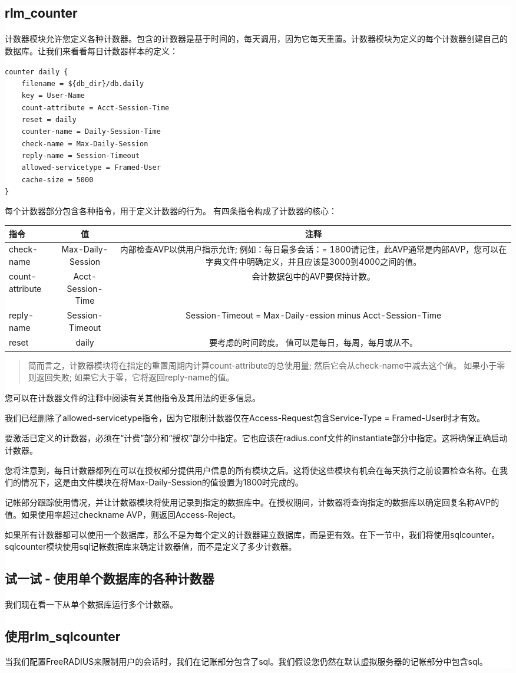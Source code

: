 ## rlm_counter
计数器模块允许您定义各种计数器。包含的计数器是基于时间的，每天调用，因为它每天重置。计数器模块为定义的每个计数器创建自己的数据库。让我们来看看每日计数器样本的定义：
```
counter daily {
	filename = ${db_dir}/db.daily
	key = User-Name
	count-attribute = Acct-Session-Time
	reset = daily
	counter-name = Daily-Session-Time
	check-name = Max-Daily-Session
	reply-name = Session-Timeout
	allowed-servicetype = Framed-User
	cache-size = 5000
}
```

每个计数器部分包含各种指令，用于定义计数器的行为。
有四条指令构成了计数器的核心：

|指令|值|注释|
|:-|:-:|:-:|
|check-name|Max-Daily-Session|内部检查AVP以供用户指示允许; 例如：每日最多会话：= 1800请记住，此AVP通常是内部AVP，您可以在字典文件中明确定义，并且应该是3000到4000之间的值。|
|count-attribute|Acct-Session-Time|会计数据包中的AVP要保持计数。|
|reply-name|Session-Timeout|Session-Timeout = Max-Daily-ession minus Acct-Session-Time|
|reset|daily|要考虑的时间跨度。 值可以是每日，每周，每月或从不。|

> 简而言之，计数器模块将在指定的重置周期内计算count-attribute的总使用量; 然后它会从check-name中减去这个值。 如果小于零则返回失败; 如果它大于零，它将返回reply-name的值。

您可以在计数器文件的注释中阅读有关其他指令及其用法的更多信息。

我们已经删除了allowed-servicetype指令，因为它限制计数器仅在Access-Request包含Service-Type = Framed-User时才有效。

要激活已定义的计数器，必须在“计费”部分和“授权”部分中指定。它也应该在radius.conf文件的instantiate部分中指定。这将确保正确启动计数器。

您将注意到，每日计数器都列在可以在授权部分提供用户信息的所有模块之后。这将使这些模块有机会在每天执行之前设置检查名称。在我们的情况下，这是由文件模块在将Max-Daily-Session的值设置为1800时完成的。

记帐部分跟踪使用情况，并让计数器模块将使用记录到指定的数据库中。在授权期间，计数器将查询指定的数据库以确定回复名称AVP的值。如果使用率超过checkname AVP，则返回Access-Reject。

如果所有计数器都可以使用一个数据库，那么不是为每个定义的计数器建立数据库，而是更有效。在下一节中，我们将使用sqlcounter。 sqlcounter模块使用sql记帐数据库来确定计数器值，而不是定义了多少计数器。

## 试一试 - 使用单个数据库的各种计数器
我们现在看一下从单个数据库运行多个计数器。
## 使用rlm_sqlcounter
当我们配置FreeRADIUS来限制用户的会话时，我们在记账部分包含了sql。我们假设您仍然在默认虚拟服务器的记帐部分中包含sql。
